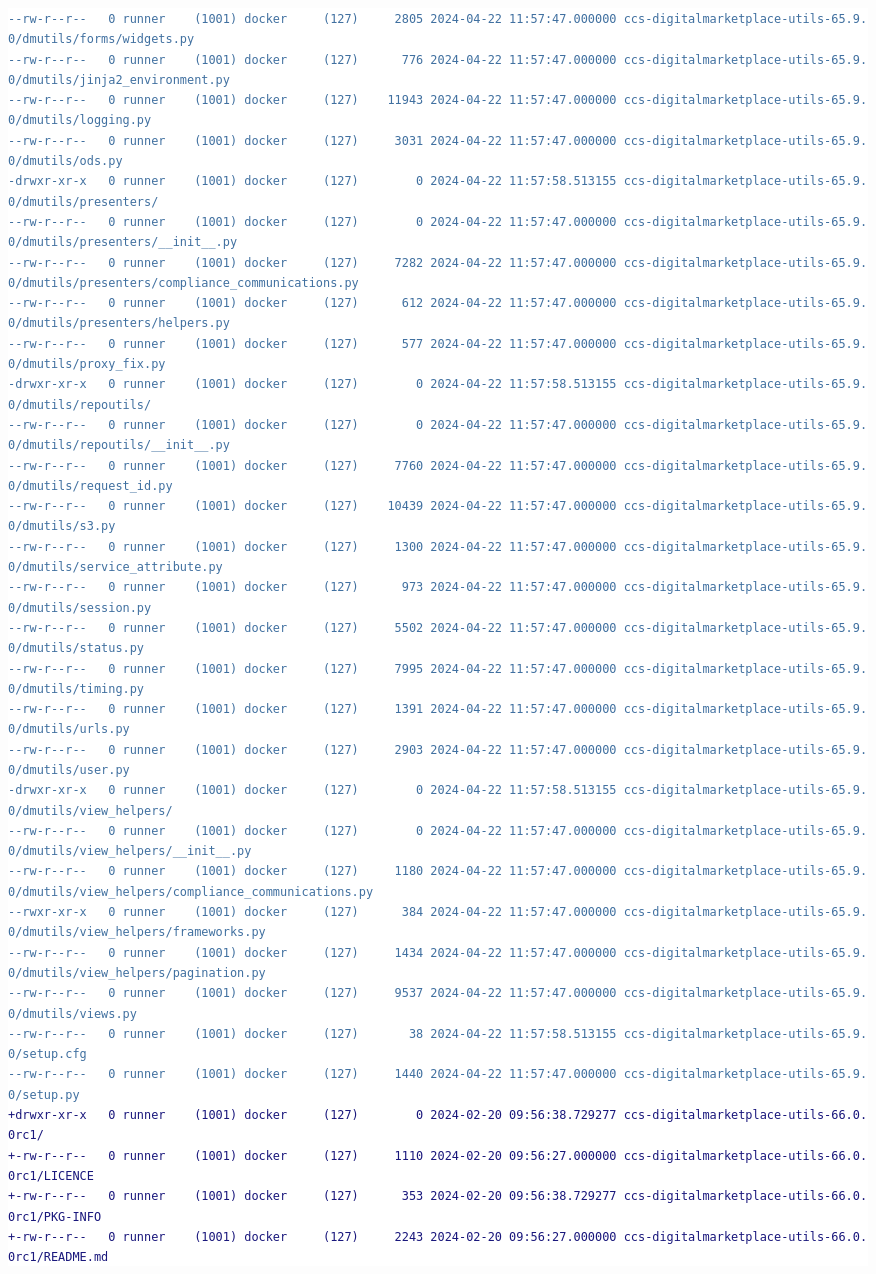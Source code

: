 ```diff
--rw-r--r--   0 runner    (1001) docker     (127)     2805 2024-04-22 11:57:47.000000 ccs-digitalmarketplace-utils-65.9.0/dmutils/forms/widgets.py
--rw-r--r--   0 runner    (1001) docker     (127)      776 2024-04-22 11:57:47.000000 ccs-digitalmarketplace-utils-65.9.0/dmutils/jinja2_environment.py
--rw-r--r--   0 runner    (1001) docker     (127)    11943 2024-04-22 11:57:47.000000 ccs-digitalmarketplace-utils-65.9.0/dmutils/logging.py
--rw-r--r--   0 runner    (1001) docker     (127)     3031 2024-04-22 11:57:47.000000 ccs-digitalmarketplace-utils-65.9.0/dmutils/ods.py
-drwxr-xr-x   0 runner    (1001) docker     (127)        0 2024-04-22 11:57:58.513155 ccs-digitalmarketplace-utils-65.9.0/dmutils/presenters/
--rw-r--r--   0 runner    (1001) docker     (127)        0 2024-04-22 11:57:47.000000 ccs-digitalmarketplace-utils-65.9.0/dmutils/presenters/__init__.py
--rw-r--r--   0 runner    (1001) docker     (127)     7282 2024-04-22 11:57:47.000000 ccs-digitalmarketplace-utils-65.9.0/dmutils/presenters/compliance_communications.py
--rw-r--r--   0 runner    (1001) docker     (127)      612 2024-04-22 11:57:47.000000 ccs-digitalmarketplace-utils-65.9.0/dmutils/presenters/helpers.py
--rw-r--r--   0 runner    (1001) docker     (127)      577 2024-04-22 11:57:47.000000 ccs-digitalmarketplace-utils-65.9.0/dmutils/proxy_fix.py
-drwxr-xr-x   0 runner    (1001) docker     (127)        0 2024-04-22 11:57:58.513155 ccs-digitalmarketplace-utils-65.9.0/dmutils/repoutils/
--rw-r--r--   0 runner    (1001) docker     (127)        0 2024-04-22 11:57:47.000000 ccs-digitalmarketplace-utils-65.9.0/dmutils/repoutils/__init__.py
--rw-r--r--   0 runner    (1001) docker     (127)     7760 2024-04-22 11:57:47.000000 ccs-digitalmarketplace-utils-65.9.0/dmutils/request_id.py
--rw-r--r--   0 runner    (1001) docker     (127)    10439 2024-04-22 11:57:47.000000 ccs-digitalmarketplace-utils-65.9.0/dmutils/s3.py
--rw-r--r--   0 runner    (1001) docker     (127)     1300 2024-04-22 11:57:47.000000 ccs-digitalmarketplace-utils-65.9.0/dmutils/service_attribute.py
--rw-r--r--   0 runner    (1001) docker     (127)      973 2024-04-22 11:57:47.000000 ccs-digitalmarketplace-utils-65.9.0/dmutils/session.py
--rw-r--r--   0 runner    (1001) docker     (127)     5502 2024-04-22 11:57:47.000000 ccs-digitalmarketplace-utils-65.9.0/dmutils/status.py
--rw-r--r--   0 runner    (1001) docker     (127)     7995 2024-04-22 11:57:47.000000 ccs-digitalmarketplace-utils-65.9.0/dmutils/timing.py
--rw-r--r--   0 runner    (1001) docker     (127)     1391 2024-04-22 11:57:47.000000 ccs-digitalmarketplace-utils-65.9.0/dmutils/urls.py
--rw-r--r--   0 runner    (1001) docker     (127)     2903 2024-04-22 11:57:47.000000 ccs-digitalmarketplace-utils-65.9.0/dmutils/user.py
-drwxr-xr-x   0 runner    (1001) docker     (127)        0 2024-04-22 11:57:58.513155 ccs-digitalmarketplace-utils-65.9.0/dmutils/view_helpers/
--rw-r--r--   0 runner    (1001) docker     (127)        0 2024-04-22 11:57:47.000000 ccs-digitalmarketplace-utils-65.9.0/dmutils/view_helpers/__init__.py
--rw-r--r--   0 runner    (1001) docker     (127)     1180 2024-04-22 11:57:47.000000 ccs-digitalmarketplace-utils-65.9.0/dmutils/view_helpers/compliance_communications.py
--rwxr-xr-x   0 runner    (1001) docker     (127)      384 2024-04-22 11:57:47.000000 ccs-digitalmarketplace-utils-65.9.0/dmutils/view_helpers/frameworks.py
--rw-r--r--   0 runner    (1001) docker     (127)     1434 2024-04-22 11:57:47.000000 ccs-digitalmarketplace-utils-65.9.0/dmutils/view_helpers/pagination.py
--rw-r--r--   0 runner    (1001) docker     (127)     9537 2024-04-22 11:57:47.000000 ccs-digitalmarketplace-utils-65.9.0/dmutils/views.py
--rw-r--r--   0 runner    (1001) docker     (127)       38 2024-04-22 11:57:58.513155 ccs-digitalmarketplace-utils-65.9.0/setup.cfg
--rw-r--r--   0 runner    (1001) docker     (127)     1440 2024-04-22 11:57:47.000000 ccs-digitalmarketplace-utils-65.9.0/setup.py
+drwxr-xr-x   0 runner    (1001) docker     (127)        0 2024-02-20 09:56:38.729277 ccs-digitalmarketplace-utils-66.0.0rc1/
+-rw-r--r--   0 runner    (1001) docker     (127)     1110 2024-02-20 09:56:27.000000 ccs-digitalmarketplace-utils-66.0.0rc1/LICENCE
+-rw-r--r--   0 runner    (1001) docker     (127)      353 2024-02-20 09:56:38.729277 ccs-digitalmarketplace-utils-66.0.0rc1/PKG-INFO
+-rw-r--r--   0 runner    (1001) docker     (127)     2243 2024-02-20 09:56:27.000000 ccs-digitalmarketplace-utils-66.0.0rc1/README.md
```